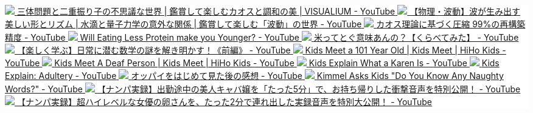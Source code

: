   <a href="https://www.youtube.com/watch?v=qKQt3-ABw7g" target="_blank" rel="noopener noreferrer">
    <img src="https://img.youtube.com/vi/qKQt3-ABw7g/mqdefault.jpg">
    <span class="video-title">三体問題と二重振り子の不思議な世界 | 鑑賞して楽しむカオスと調和の美 | VISUALIUM - YouTube</span>
  </a>
  <a href="https://www.youtube.com/watch?v=4iVTYgcsaf4" target="_blank" rel="noopener noreferrer">
    <img src="https://img.youtube.com/vi/4iVTYgcsaf4/mqdefault.jpg">
    <span class="video-title">【物理・波動】波が生み出す美しい形とリズム | 水滴と量子力学の意外な関係 | 鑑賞して楽しむ「波動」の世界 - YouTube</span>
  </a>
  <a href="https://www.youtube.com/watch?v=RETK1vJhabw" target="_blank" rel="noopener noreferrer">
    <img src="https://img.youtube.com/vi/RETK1vJhabw/mqdefault.jpg">
    <span class="video-title">カオス理論に基づく圧縮 99%の再構築精度 - YouTube</span>
  </a>
  <a href="https://www.youtube.com/watch?v=QnBncZ3AmY4" target="_blank" rel="noopener noreferrer">
    <img src="https://img.youtube.com/vi/QnBncZ3AmY4/mqdefault.jpg">
    <span class="video-title">Will Eating Less Protein make you Younger? - YouTube</span>
  </a>
  <a href="https://www.youtube.com/watch?v=XavbyNCNZeg" target="_blank" rel="noopener noreferrer">
    <img src="https://img.youtube.com/vi/XavbyNCNZeg/mqdefault.jpg">
    <span class="video-title">米ってとぐ意味あんの？【くらべてみた】 - YouTube</span>
  </a>
  <a href="https://www.youtube.com/watch?v=Hh6afGHQUlI" target="_blank" rel="noopener noreferrer">
    <img src="https://img.youtube.com/vi/Hh6afGHQUlI/mqdefault.jpg">
    <span class="video-title">【楽しく学ぶ】日常に潜む数学の謎を解き明かす！《前編》 - YouTube</span>
  </a>
  <a href="https://www.youtube.com/watch?v=69HgC2KghBc" target="_blank" rel="noopener noreferrer">
    <img src="https://img.youtube.com/vi/69HgC2KghBc/mqdefault.jpg">
    <span class="video-title">Kids Meet a 101 Year Old | Kids Meet | HiHo Kids - YouTube</span>
  </a>
  <a href="https://www.youtube.com/watch?v=Hrgqs4MmK3U" target="_blank" rel="noopener noreferrer">
    <img src="https://img.youtube.com/vi/Hrgqs4MmK3U/mqdefault.jpg">
    <span class="video-title">Kids Meet A Deaf Person | Kids Meet | HiHo Kids - YouTube</span>
  </a>
  <a href="https://www.youtube.com/watch?v=Fxd0wLcqO7s" target="_blank" rel="noopener noreferrer">
    <img src="https://img.youtube.com/vi/Fxd0wLcqO7s/mqdefault.jpg">
    <span class="video-title">Kids Explain What a Karen Is - YouTube</span>
  </a>
  <a href="https://www.youtube.com/watch?v=lIO4UgtcAm4" target="_blank" rel="noopener noreferrer">
    <img src="https://img.youtube.com/vi/lIO4UgtcAm4/mqdefault.jpg">
    <span class="video-title">Kids Explain: Adultery - YouTube</span>
  </a>
  <a href="https://www.youtube.com/watch?v=KjqdC690GU0" target="_blank" rel="noopener noreferrer">
    <img src="https://img.youtube.com/vi/KjqdC690GU0/mqdefault.jpg">
    <span class="video-title">オッパイをはじめて見た後の感想 - YouTube</span>
  </a>
  <a href="https://www.youtube.com/watch?v=zufXMf8upgI" target="_blank" rel="noopener noreferrer">
    <img src="https://img.youtube.com/vi/zufXMf8upgI/mqdefault.jpg">
    <span class="video-title">Kimmel Asks Kids "Do You Know Any Naughty Words?" - YouTube</span>
  </a>
  <a href="https://www.youtube.com/watch?v=60YlEhfzxTs" target="_blank" rel="noopener noreferrer">
    <img src="https://img.youtube.com/vi/60YlEhfzxTs/mqdefault.jpg">
    <span class="video-title">【ナンパ実録】出勤途中の美人キャバ嬢を「たった5分」で、お持ち帰りした衝撃音声を特別公開！ - YouTube</span>
  </a>
  <a href="https://www.youtube.com/watch?v=Ak-fMA_FJZw" target="_blank" rel="noopener noreferrer">
    <img src="https://img.youtube.com/vi/Ak-fMA_FJZw/mqdefault.jpg">
    <span class="video-title">【ナンパ実録】超ハイレベルな女優の卵さんを、たった2分で連れ出した実録音声を特別大公開！ - YouTube</span>